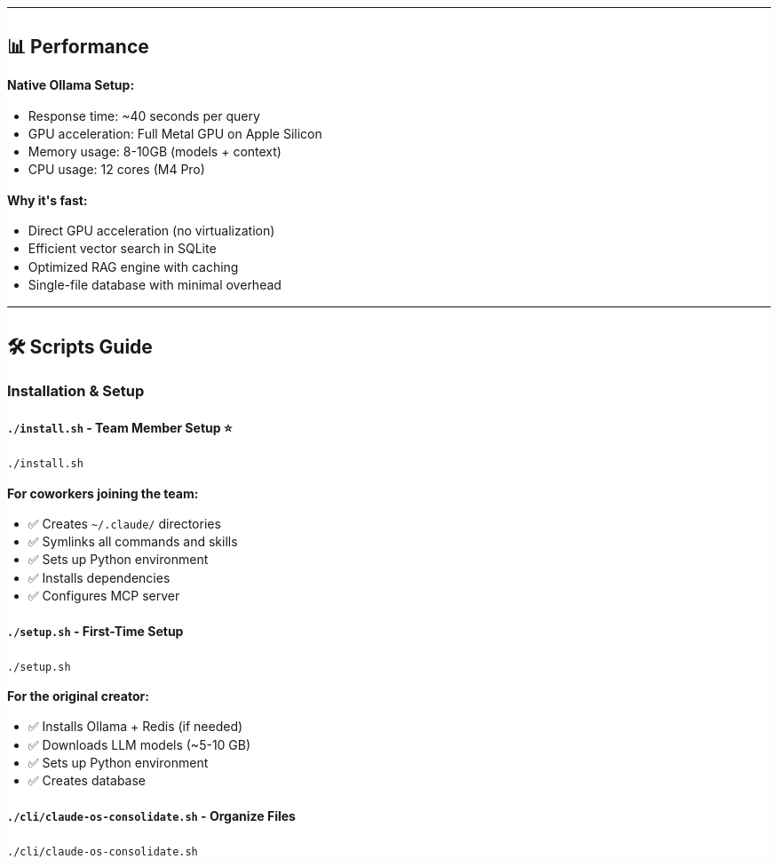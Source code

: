 
---

## 📊 Performance

**Native Ollama Setup:**

- Response time: ~40 seconds per query
- GPU acceleration: Full Metal GPU on Apple Silicon
- Memory usage: 8-10GB (models + context)
- CPU usage: 12 cores (M4 Pro)

**Why it's fast:**

- Direct GPU acceleration (no virtualization)
- Efficient vector search in SQLite
- Optimized RAG engine with caching
- Single-file database with minimal overhead

---

## 🛠️ Scripts Guide

### Installation & Setup

#### `./install.sh` - Team Member Setup ⭐

```bash
./install.sh
```

**For coworkers joining the team:**

- ✅ Creates `~/.claude/` directories
- ✅ Symlinks all commands and skills
- ✅ Sets up Python environment
- ✅ Installs dependencies
- ✅ Configures MCP server

#### `./setup.sh` - First-Time Setup

```bash
./setup.sh
```

**For the original creator:**

- ✅ Installs Ollama + Redis (if needed)
- ✅ Downloads LLM models (~5-10 GB)
- ✅ Sets up Python environment
- ✅ Creates database

#### `./cli/claude-os-consolidate.sh` - Organize Files

```bash
./cli/claude-os-consolidate.sh
```
